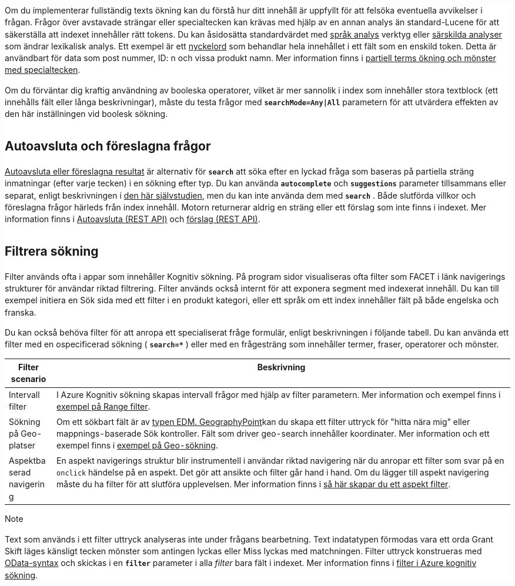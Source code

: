 Om du implementerar fullständig texts ökning kan du förstå hur ditt innehåll är uppfyllt för att felsöka eventuella avvikelser i frågan. Frågor över avstavade strängar eller specialtecken kan krävas med hjälp av en annan analys än standard-Lucene för att säkerställa att indexet innehåller rätt tokens. Du kan åsidosätta standardvärdet med [språk analys](index-add-language-analyzers.md#language-analyzer-list) verktyg eller [särskilda analyser](index-add-custom-analyzers.md#built-in-analyzers) som ändrar lexikalisk analys. Ett exempel är ett [nyckelord](https://lucene.apache.org/core/6_6_1/analyzers-common/org/apache/lucene/analysis/core/KeywordAnalyzer.html) som behandlar hela innehållet i ett fält som en enskild token. Detta är användbart för data som post nummer, ID: n och vissa produkt namn. Mer information finns i [partiell terms ökning och mönster med specialtecken](search-query-partial-matching.md).

Om du förväntar dig kraftig användning av booleska operatorer, vilket är mer sannolik i index som innehåller stora textblock (ett innehålls fält eller långa beskrivningar), måste du testa frågor med **`searchMode=Any|All`** parametern för att utvärdera effekten av den här inställningen vid boolesk sökning.

## <a name="autocomplete-and-suggested-queries"></a>Autoavsluta och föreslagna frågor

[Autoavsluta eller föreslagna resultat](search-add-autocomplete-suggestions.md) är alternativ för **`search`** att söka efter en lyckad fråga som baseras på partiella sträng inmatningar (efter varje tecken) i en sökning efter typ. Du kan använda **`autocomplete`** och **`suggestions`** parameter tillsammans eller separat, enligt beskrivningen i [den här självstudien](tutorial-csharp-type-ahead-and-suggestions.md), men du kan inte använda dem med **`search`** . Både slutförda villkor och föreslagna frågor härleds från index innehåll. Motorn returnerar aldrig en sträng eller ett förslag som inte finns i indexet. Mer information finns i [Autoavsluta (REST API)](/rest/api/searchservice/autocomplete) och [förslag (REST API)](/rest/api/searchservice/suggestions).

## <a name="filter-search"></a>Filtrera sökning

Filter används ofta i appar som innehåller Kognitiv sökning. På program sidor visualiseras ofta filter som FACET i länk navigerings strukturer för användar riktad filtrering. Filter används också internt för att exponera segment med indexerat innehåll. Du kan till exempel initiera en Sök sida med ett filter i en produkt kategori, eller ett språk om ett index innehåller fält på både engelska och franska.

Du kan också behöva filter för att anropa ett specialiserat fråge formulär, enligt beskrivningen i följande tabell. Du kan använda ett filter med en ospecificerad sökning ( **`search=*`** ) eller med en frågesträng som innehåller termer, fraser, operatorer och mönster.

| Filter scenario | Beskrivning |
|-----------------|-------------|
| Intervall filter | I Azure Kognitiv sökning skapas intervall frågor med hjälp av filter parametern. Mer information och exempel finns i [exempel på Range filter](search-query-simple-examples.md#example-5-range-filters). |
| Sökning på Geo-platser | Om ett sökbart fält är av [typen EDM. GeographyPoint](/rest/api/searchservice/supported-data-types)kan du skapa ett filter uttryck för "hitta nära mig" eller mappnings-baserade Sök kontroller. Fält som driver geo-search innehåller koordinater. Mer information och ett exempel finns i [exempel på Geo-sökning](search-query-simple-examples.md#example-6-geo-search). |
| Aspektbaserad navigering | En aspekt navigerings struktur blir instrumentell i användar riktad navigering när du anropar ett filter som svar på en `onclick` händelse på en aspekt. Det gör att ansikte och filter går hand i hand. Om du lägger till aspekt navigering måste du ha filter för att slutföra upplevelsen. Mer information finns i [så här skapar du ett aspekt filter](search-filters-facets.md). |

> [!NOTE]
> Text som används i ett filter uttryck analyseras inte under frågans bearbetning. Text indatatypen förmodas vara ett orda Grant Skift läges känsligt tecken mönster som antingen lyckas eller Miss lyckas med matchningen. Filter uttryck konstrueras med [OData-syntax](query-odata-filter-orderby-syntax.md) och skickas i en **`filter`** parameter i alla *filter* bara fält i indexet. Mer information finns i [filter i Azure kognitiv sökning](search-filters.md).
